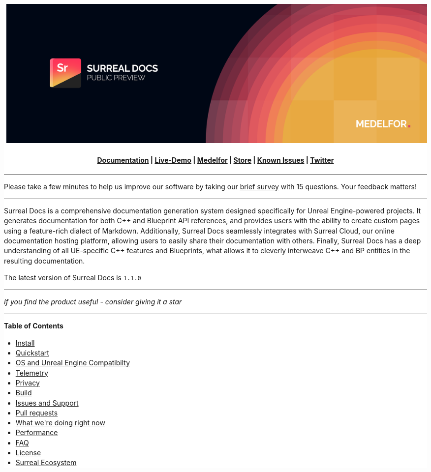 ![Surreal Docs Banner](readme/SurrealDocsBanner.png)

<h4 align="center">
<a href="https://docs.medelfor.com/medelfor/surreal-docs">Documentation</a> |
<a href="https://surrealdocs.com/medelfor/showcase-1">Live-Demo</a> | 
<a href="https://medelfor.com">Medelfor</a> |
<a href="https://store.medelfor.com">Store</a> |
<a href="https://issues.internal.medelfor.com/youtrack/issues?q=project:%20%7BSurreal%20Docs%7D">Known Issues</a> |
<a href="https://twitter.com/medelfor">Twitter</a>
</h4>

***
Please take a few minutes to help us improve our software by taking our [brief survey](https://forms.gle/gGojHBSS3o7SrDGC6 "Brief survey") with 15 questions. Your feedback matters!
***

Surreal Docs is a comprehensive documentation generation system designed specifically for Unreal Engine-powered projects. It generates documentation for both C++ and Blueprint API references, and provides users with the ability to create custom pages using a feature-rich dialect of Markdown. Additionally, Surreal Docs seamlessly integrates with Surreal Cloud, our online documentation hosting platform, allowing users to easily share their documentation with others. Finally, Surreal Docs has a deep understanding of all UE-specific C++ features and Blueprints, what allows it to cleverly interweave C++ and BP entities in the resulting documentation.

The latest version of Surreal Docs is `1.1.0`

***
<i align="center">If you find the product useful - consider giving it a star</i>
***

**Table of Contents**

- [Install](#install)
- [Quickstart](#quickstart)
- [OS and Unreal Engine Compatibilty](#os-and-unreal-engine-compatibilty)
- [Telemetry](#telemetry)
- [Privacy](#privacy)
- [Build](#build)
- [Issues and Support](#issues-and-support)
- [Pull requests](#pull-requests)
- [What we're doing right now](#what-were-doing-right-now)
- [Performance](#performance)
- [FAQ](#faq)
- [License](#license)
- [Surreal Ecosystem](#surreal-ecosystem)
